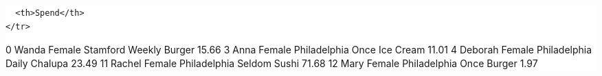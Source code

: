       <th>Spend</th>
    </tr>
  </thead>
  <tbody>
    <tr>
      <th>0</th>
      <td>Wanda</td>
      <td>Female</td>
      <td>Stamford</td>
      <td>Weekly</td>
      <td>Burger</td>
      <td>15.66</td>
    </tr>
    <tr>
      <th>3</th>
      <td>Anna</td>
      <td>Female</td>
      <td>Philadelphia</td>
      <td>Once</td>
      <td>Ice Cream</td>
      <td>11.01</td>
    </tr>
    <tr>
      <th>4</th>
      <td>Deborah</td>
      <td>Female</td>
      <td>Philadelphia</td>
      <td>Daily</td>
      <td>Chalupa</td>
      <td>23.49</td>
    </tr>
    <tr>
      <th>11</th>
      <td>Rachel</td>
      <td>Female</td>
      <td>Philadelphia</td>
      <td>Seldom</td>
      <td>Sushi</td>
      <td>71.68</td>
    </tr>
    <tr>
      <th>12</th>
      <td>Mary</td>
      <td>Female</td>
      <td>Philadelphia</td>
      <td>Once</td>
      <td>Burger</td>
      <td>1.97</td>
    </tr>
  </tbody>
</table>
</div>
